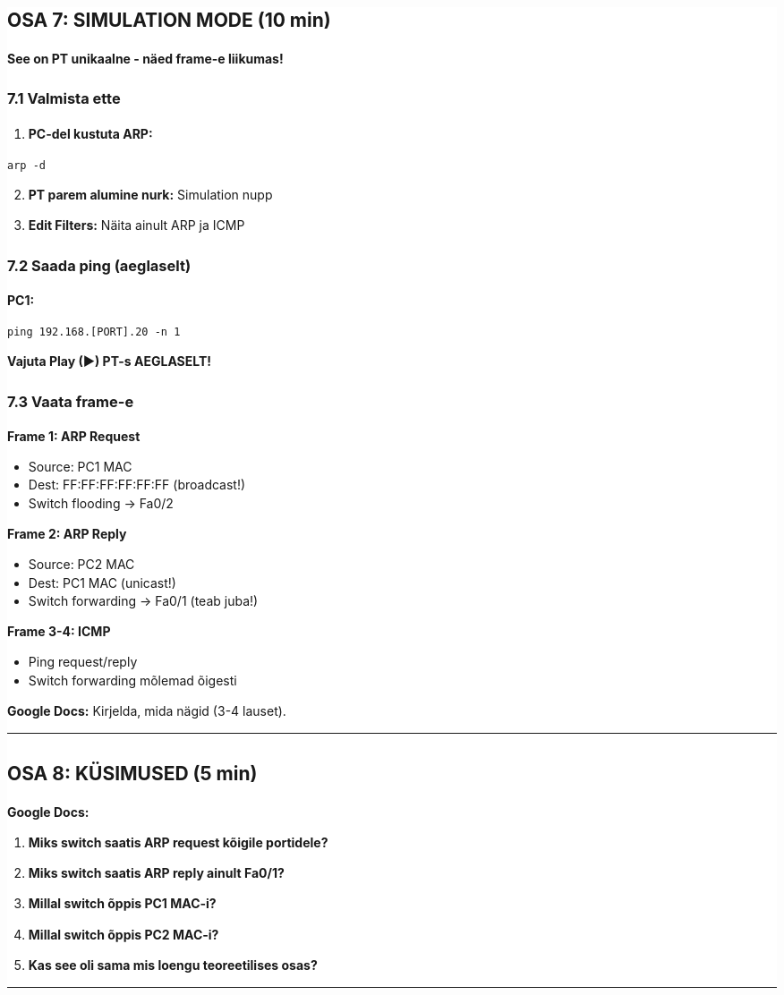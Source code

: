 ## OSA 7: SIMULATION MODE (10 min)

**See on PT unikaalne - näed frame-e liikumas!**

### 7.1 Valmista ette

1. **PC-del kustuta ARP:**
```
arp -d
```

2. **PT parem alumine nurk:** Simulation nupp

3. **Edit Filters:** Näita ainult ARP ja ICMP

### 7.2 Saada ping (aeglaselt)

**PC1:**
```
ping 192.168.[PORT].20 -n 1
```

**Vajuta Play (▶) PT-s AEGLASELT!**

### 7.3 Vaata frame-e

**Frame 1: ARP Request**
- Source: PC1 MAC
- Dest: FF:FF:FF:FF:FF:FF (broadcast!)
- Switch flooding → Fa0/2

**Frame 2: ARP Reply**
- Source: PC2 MAC
- Dest: PC1 MAC (unicast!)
- Switch forwarding → Fa0/1 (teab juba!)

**Frame 3-4: ICMP**
- Ping request/reply
- Switch forwarding mõlemad õigesti

**Google Docs:** Kirjelda, mida nägid (3-4 lauset).

---

## OSA 8: KÜSIMUSED (5 min)

**Google Docs:**

1. **Miks switch saatis ARP request kõigile portidele?**

2. **Miks switch saatis ARP reply ainult Fa0/1?**

3. **Millal switch õppis PC1 MAC-i?**

4. **Millal switch õppis PC2 MAC-i?**

5. **Kas see oli sama mis loengu teoreetilises osas?**

---